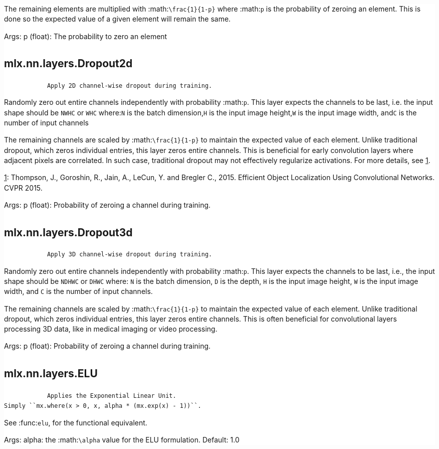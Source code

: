 The remaining elements are multiplied with :math:`\frac{1}{1-p}` where
:math:`p` is the probability of zeroing an element. This is done so the
expected value of a given element will remain the same.

Args:
    p (float): The probability to zero an element
                
## mlx.nn.layers.Dropout2d
                Apply 2D channel-wise dropout during training.

Randomly zero out entire channels independently with probability :math:`p`.
This layer expects the channels to be last, i.e. the input shape should be
``NWHC`` or ``WHC`` where:``N`` is the batch dimension,``H`` is the input
image height,``W`` is the input image width, and``C`` is the number of
input channels

The remaining channels are scaled by :math:`\frac{1}{1-p}` to
maintain the expected value of each element. Unlike traditional dropout,
which zeros individual entries, this layer zeros entire channels. This is
beneficial for early convolution layers where adjacent pixels are
correlated. In such case, traditional dropout may not effectively
regularize activations. For more details, see [1].

[1]: Thompson, J., Goroshin, R., Jain, A., LeCun, Y. and Bregler C., 2015.
Efficient Object Localization Using Convolutional Networks. CVPR 2015.

Args:
    p (float): Probability of zeroing a channel during training.
                
## mlx.nn.layers.Dropout3d
                Apply 3D channel-wise dropout during training.

Randomly zero out entire channels independently with probability :math:`p`.
This layer expects the channels to be last, i.e., the input shape should be
`NDHWC` or `DHWC` where: `N` is the batch dimension, `D` is the depth,
`H` is the input image height, `W` is the input image width, and `C` is
the number of input channels.

The remaining channels are scaled by :math:`\frac{1}{1-p}` to
maintain the expected value of each element. Unlike traditional dropout,
which zeros individual entries, this layer zeros entire channels. This is
often beneficial for convolutional layers processing 3D data, like in
medical imaging or video processing.

Args:
    p (float): Probability of zeroing a channel during training.
                
## mlx.nn.layers.ELU
                Applies the Exponential Linear Unit.
    Simply ``mx.where(x > 0, x, alpha * (mx.exp(x) - 1))``.

See :func:`elu`, for the functional equivalent.

Args:
    alpha: the :math:`\alpha` value for the ELU formulation. Default: 1.0
                

[1]: https://arxiv.org/abs/1803.08494
[1]: https://arxiv.org/abs/1607.06450
[1]: https://arxiv.org/abs/1910.07467
[1]: https://arxiv.org/abs/1803.08494
[1]: https://arxiv.org/abs/1607.06450
[1]: https://arxiv.org/abs/1910.07467